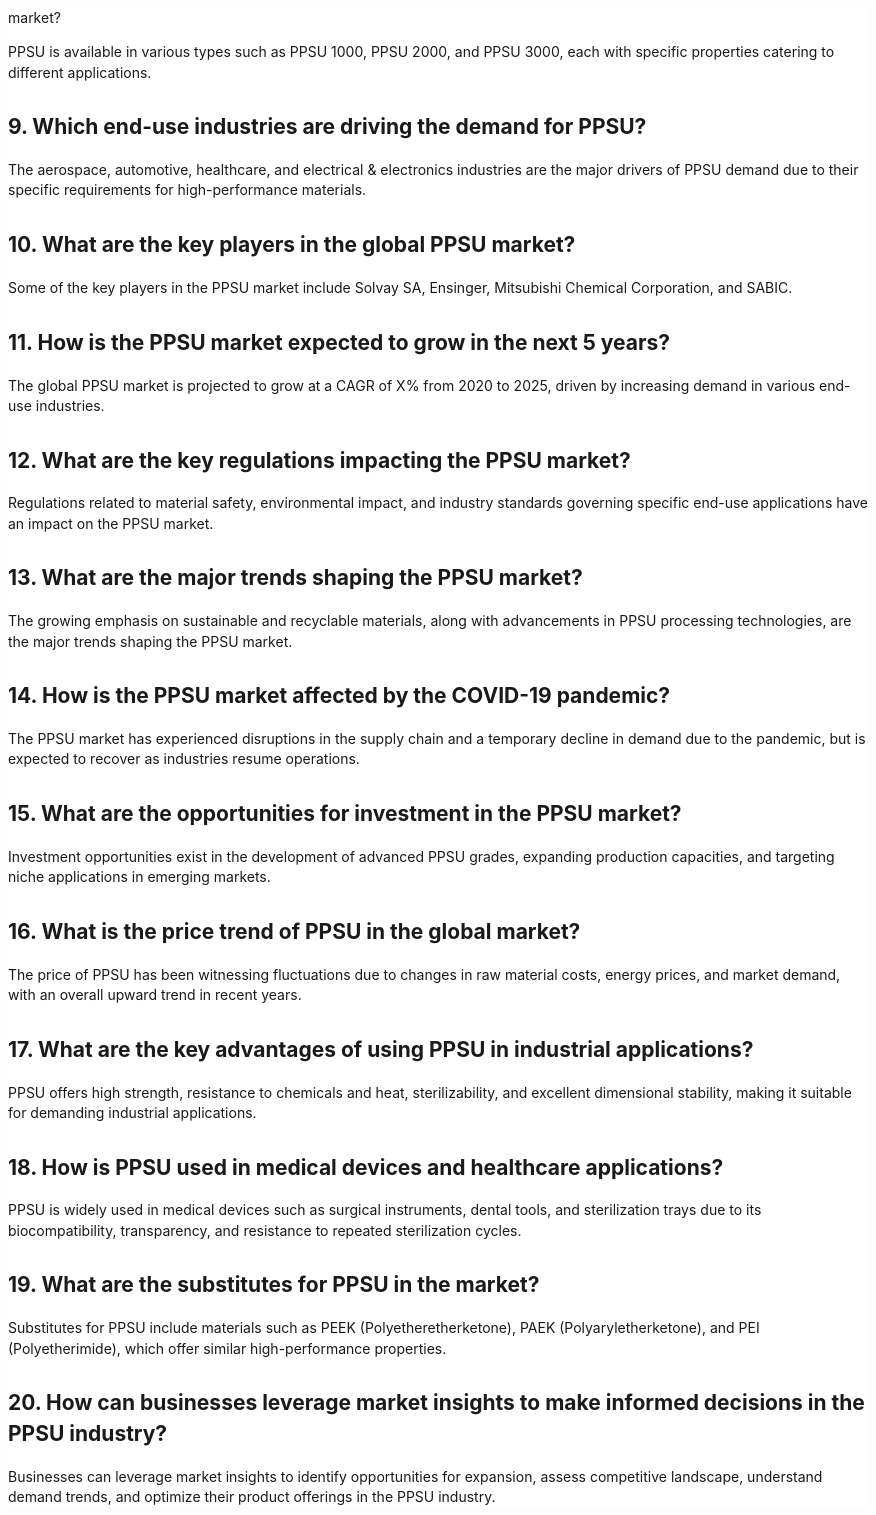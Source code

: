 market?</h2><p>PPSU is available in various types such as PPSU 1000, PPSU 2000, and PPSU 3000, each with specific properties catering to different applications.</p><h2>9. Which end-use industries are driving the demand for PPSU?</h2><p>The aerospace, automotive, healthcare, and electrical & electronics industries are the major drivers of PPSU demand due to their specific requirements for high-performance materials.</p><h2>10. What are the key players in the global PPSU market?</h2><p>Some of the key players in the PPSU market include Solvay SA, Ensinger, Mitsubishi Chemical Corporation, and SABIC.</p><h2>11. How is the PPSU market expected to grow in the next 5 years?</h2><p>The global PPSU market is projected to grow at a CAGR of X% from 2020 to 2025, driven by increasing demand in various end-use industries.</p><h2>12. What are the key regulations impacting the PPSU market?</h2><p>Regulations related to material safety, environmental impact, and industry standards governing specific end-use applications have an impact on the PPSU market.</p><h2>13. What are the major trends shaping the PPSU market?</h2><p>The growing emphasis on sustainable and recyclable materials, along with advancements in PPSU processing technologies, are the major trends shaping the PPSU market.</p><h2>14. How is the PPSU market affected by the COVID-19 pandemic?</h2><p>The PPSU market has experienced disruptions in the supply chain and a temporary decline in demand due to the pandemic, but is expected to recover as industries resume operations.</p><h2>15. What are the opportunities for investment in the PPSU market?</h2><p>Investment opportunities exist in the development of advanced PPSU grades, expanding production capacities, and targeting niche applications in emerging markets.</p><h2>16. What is the price trend of PPSU in the global market?</h2><p>The price of PPSU has been witnessing fluctuations due to changes in raw material costs, energy prices, and market demand, with an overall upward trend in recent years.</p><h2>17. What are the key advantages of using PPSU in industrial applications?</h2><p>PPSU offers high strength, resistance to chemicals and heat, sterilizability, and excellent dimensional stability, making it suitable for demanding industrial applications.</p><h2>18. How is PPSU used in medical devices and healthcare applications?</h2><p>PPSU is widely used in medical devices such as surgical instruments, dental tools, and sterilization trays due to its biocompatibility, transparency, and resistance to repeated sterilization cycles.</p><h2>19. What are the substitutes for PPSU in the market?</h2><p>Substitutes for PPSU include materials such as PEEK (Polyetheretherketone), PAEK (Polyaryletherketone), and PEI (Polyetherimide), which offer similar high-performance properties.</p><h2>20. How can businesses leverage market insights to make informed decisions in the PPSU industry?</h2><p>Businesses can leverage market insights to identify opportunities for expansion, assess competitive landscape, understand demand trends, and optimize their product offerings in the PPSU industry.</p></body></html></strong></p>
